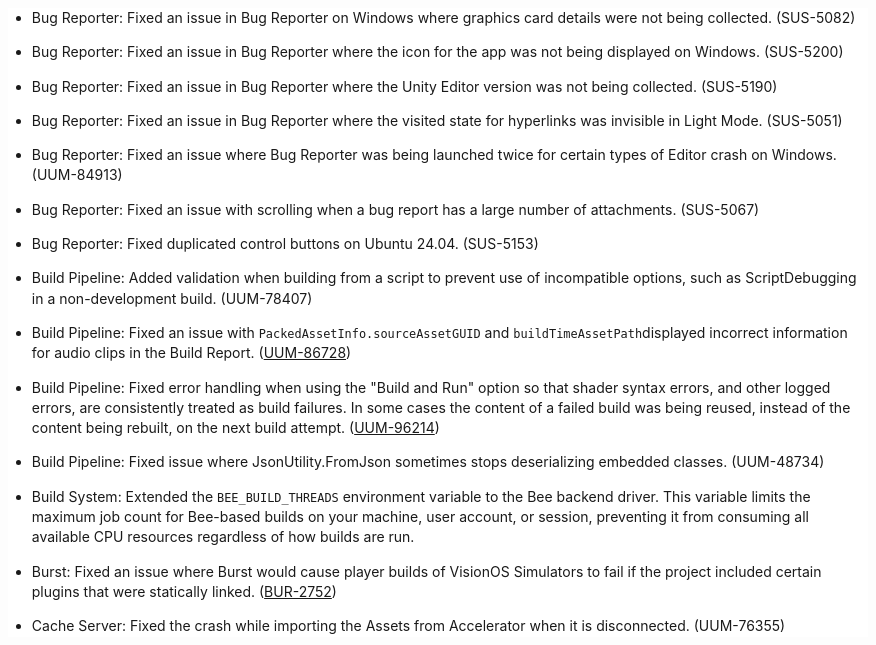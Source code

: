 - Bug Reporter: Fixed an issue in Bug Reporter on Windows where graphics card details were not being collected.
    (SUS-5082)

- Bug Reporter: Fixed an issue in Bug Reporter where the icon for the app was not being displayed on Windows.
    (SUS-5200)

- Bug Reporter: Fixed an issue in Bug Reporter where the Unity Editor version was not being collected.
    (SUS-5190)

- Bug Reporter: Fixed an issue in Bug Reporter where the visited state for hyperlinks was invisible in Light Mode.
    (SUS-5051)

- Bug Reporter: Fixed an issue where Bug Reporter was being launched twice for certain types of Editor crash on Windows.
    (UUM-84913)

- Bug Reporter: Fixed an issue with scrolling when a bug report has a large number of attachments.
    (SUS-5067)

- Bug Reporter: Fixed duplicated control buttons on Ubuntu 24.04.
    (SUS-5153)

- Build Pipeline: Added validation when building from a script to prevent use of incompatible options, such as ScriptDebugging in a non-development build.
    (UUM-78407)

- Build Pipeline: Fixed an issue with `PackedAssetInfo.sourceAssetGUID` and `buildTimeAssetPath`displayed incorrect information for audio clips in the Build Report.
    ([UUM-86728](https://issuetracker.unity3d.com/issues/audioclips-do-not-have-path-or-guid-in-build-report-and-incorrect-size-is-reported))

- Build Pipeline: Fixed error handling when using the "Build and Run" option so that shader syntax errors, and other logged errors, are consistently treated as build failures.  In some cases the content of a failed build was being reused, instead of the content being rebuilt, on the next build attempt.
    ([UUM-96214](https://issuetracker.unity3d.com/issues/project-fails-to-build-with-shader-errors-when-building-for-the-first-time-with-build-and-run))

- Build Pipeline: Fixed issue where JsonUtility.FromJson sometimes stops deserializing embedded classes.
    (UUM-48734)

- Build System: Extended the `BEE_BUILD_THREADS` environment variable to the Bee backend driver. This variable limits the maximum job count for Bee-based builds on your machine, user account, or session, preventing it from consuming all available CPU resources regardless of how builds are run.

- Burst: Fixed an issue where Burst would cause player builds of VisionOS Simulators to fail if the project included certain plugins that were statically linked.
    ([BUR-2752](https://issuetracker.unity3d.com/issues/build-fails-with-burst-errors-when-building-for-visionos-with-the-3d-urp-template-and-the-unity-gltfast-and-draco-for-unity-packages))

- Cache Server: Fixed the crash while importing the Assets from Accelerator when it is disconnected.
    (UUM-76355)
